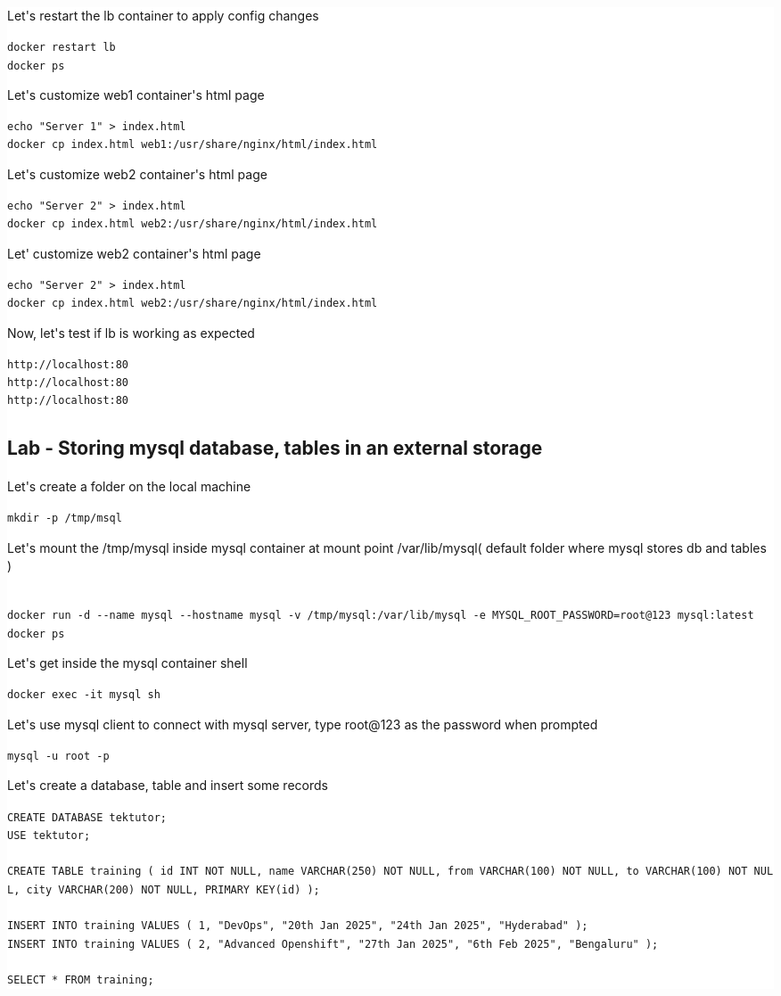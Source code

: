 Let's restart the lb container to apply config changes
```
docker restart lb
docker ps
```

Let's customize web1 container's html page
```
echo "Server 1" > index.html
docker cp index.html web1:/usr/share/nginx/html/index.html
```

Let's customize web2 container's html page
```
echo "Server 2" > index.html
docker cp index.html web2:/usr/share/nginx/html/index.html
```

Let' customize web2 container's html page
```
echo "Server 2" > index.html
docker cp index.html web2:/usr/share/nginx/html/index.html
```

Now, let's test if lb is working as expected
```
http://localhost:80
http://localhost:80
http://localhost:80
```

## Lab - Storing mysql database, tables in an external storage
Let's create a folder on the local machine
```
mkdir -p /tmp/msql
```

Let's mount the /tmp/mysql inside mysql container at mount point /var/lib/mysql( default folder where mysql stores db and tables )
```

docker run -d --name mysql --hostname mysql -v /tmp/mysql:/var/lib/mysql -e MYSQL_ROOT_PASSWORD=root@123 mysql:latest
docker ps
```

Let's get inside the mysql container shell
```
docker exec -it mysql sh
```

Let's use mysql client to connect with mysql server, type root@123 as the password when prompted 
```
mysql -u root -p
```

Let's create a database, table and insert some records
```
CREATE DATABASE tektutor;
USE tektutor;

CREATE TABLE training ( id INT NOT NULL, name VARCHAR(250) NOT NULL, from VARCHAR(100) NOT NULL, to VARCHAR(100) NOT NULL, city VARCHAR(200) NOT NULL, PRIMARY KEY(id) );

INSERT INTO training VALUES ( 1, "DevOps", "20th Jan 2025", "24th Jan 2025", "Hyderabad" );
INSERT INTO training VALUES ( 2, "Advanced Openshift", "27th Jan 2025", "6th Feb 2025", "Bengaluru" );

SELECT * FROM training;
```